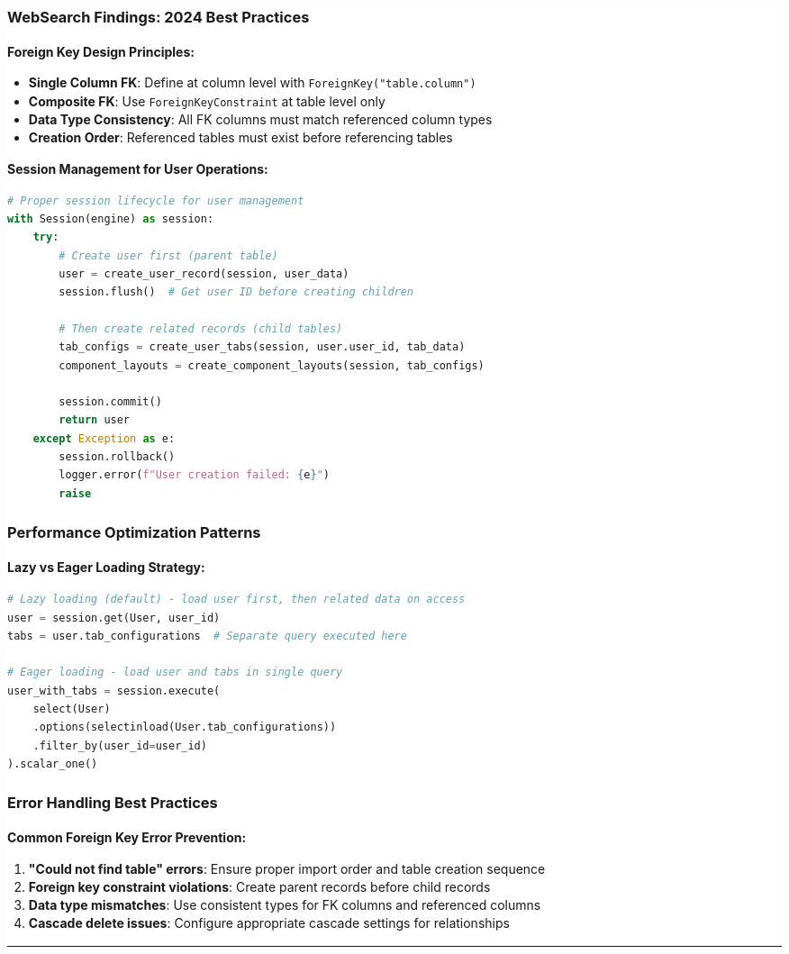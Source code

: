 ### WebSearch Findings: 2024 Best Practices
**Foreign Key Design Principles:**
- **Single Column FK**: Define at column level with `ForeignKey("table.column")`  
- **Composite FK**: Use `ForeignKeyConstraint` at table level only
- **Data Type Consistency**: All FK columns must match referenced column types
- **Creation Order**: Referenced tables must exist before referencing tables

**Session Management for User Operations:**
```python
# Proper session lifecycle for user management
with Session(engine) as session:
    try:
        # Create user first (parent table)
        user = create_user_record(session, user_data)
        session.flush()  # Get user ID before creating children
        
        # Then create related records (child tables)  
        tab_configs = create_user_tabs(session, user.user_id, tab_data)
        component_layouts = create_component_layouts(session, tab_configs)
        
        session.commit()
        return user
    except Exception as e:
        session.rollback()
        logger.error(f"User creation failed: {e}")
        raise
```

### Performance Optimization Patterns
**Lazy vs Eager Loading Strategy:**
```python
# Lazy loading (default) - load user first, then related data on access
user = session.get(User, user_id)
tabs = user.tab_configurations  # Separate query executed here

# Eager loading - load user and tabs in single query
user_with_tabs = session.execute(
    select(User)
    .options(selectinload(User.tab_configurations))
    .filter_by(user_id=user_id)
).scalar_one()
```

### Error Handling Best Practices
**Common Foreign Key Error Prevention:**
1. **"Could not find table" errors**: Ensure proper import order and table creation sequence
2. **Foreign key constraint violations**: Create parent records before child records  
3. **Data type mismatches**: Use consistent types for FK columns and referenced columns
4. **Cascade delete issues**: Configure appropriate cascade settings for relationships

---
